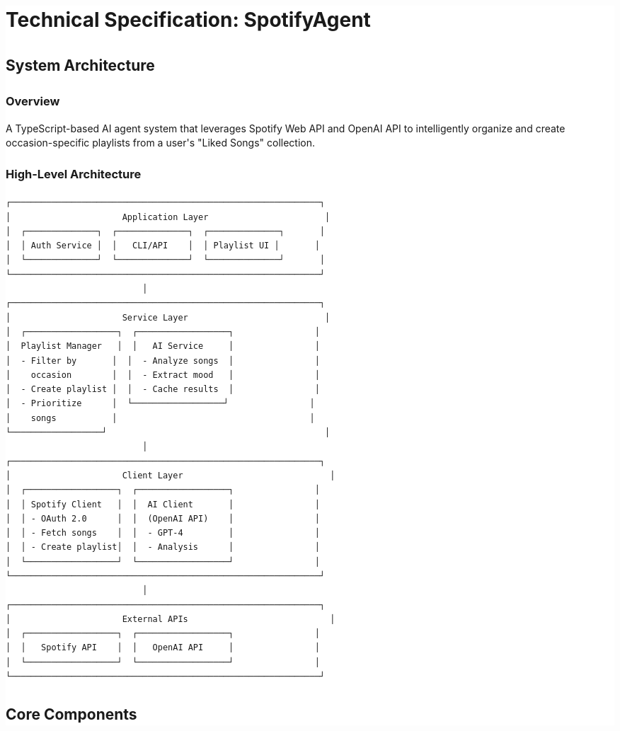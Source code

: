 # Technical Specification: SpotifyAgent

## System Architecture

### Overview
A TypeScript-based AI agent system that leverages Spotify Web API and OpenAI API to intelligently organize and create occasion-specific playlists from a user's "Liked Songs" collection.

### High-Level Architecture

```
┌─────────────────────────────────────────────────────────────┐
│                      Application Layer                       │
│  ┌──────────────┐  ┌──────────────┐  ┌──────────────┐       │
│  │ Auth Service │  │   CLI/API    │  │ Playlist UI │       │
│  └──────────────┘  └──────────────┘  └──────────────┘       │
└─────────────────────────────────────────────────────────────┘
                           │
┌─────────────────────────────────────────────────────────────┐
│                      Service Layer                           │
│  ┌──────────────────┐  ┌──────────────────┐                │
│  Playlist Manager   │  │   AI Service     │                │
│  - Filter by       │  │  - Analyze songs  │                │
│    occasion        │  │  - Extract mood   │                │
│  - Create playlist │  │  - Cache results  │                │
│  - Prioritize      │  └──────────────────┘                │
│    songs           │                                      │
└──────────────────┘                                           │
                           │
┌─────────────────────────────────────────────────────────────┐
│                      Client Layer                             │
│  ┌──────────────────┐  ┌──────────────────┐                │
│  │ Spotify Client   │  │  AI Client       │                │
│  │ - OAuth 2.0      │  │  (OpenAI API)    │                │
│  │ - Fetch songs    │  │  - GPT-4         │                │
│  │ - Create playlist│  │  - Analysis      │                │
│  └──────────────────┘  └──────────────────┘                │
└─────────────────────────────────────────────────────────────┘
                           │
┌─────────────────────────────────────────────────────────────┐
│                      External APIs                            │
│  ┌──────────────────┐  ┌──────────────────┐                │
│  │   Spotify API    │  │   OpenAI API     │                │
│  └──────────────────┘  └──────────────────┘                │
└─────────────────────────────────────────────────────────────┘
```

## Core Components
